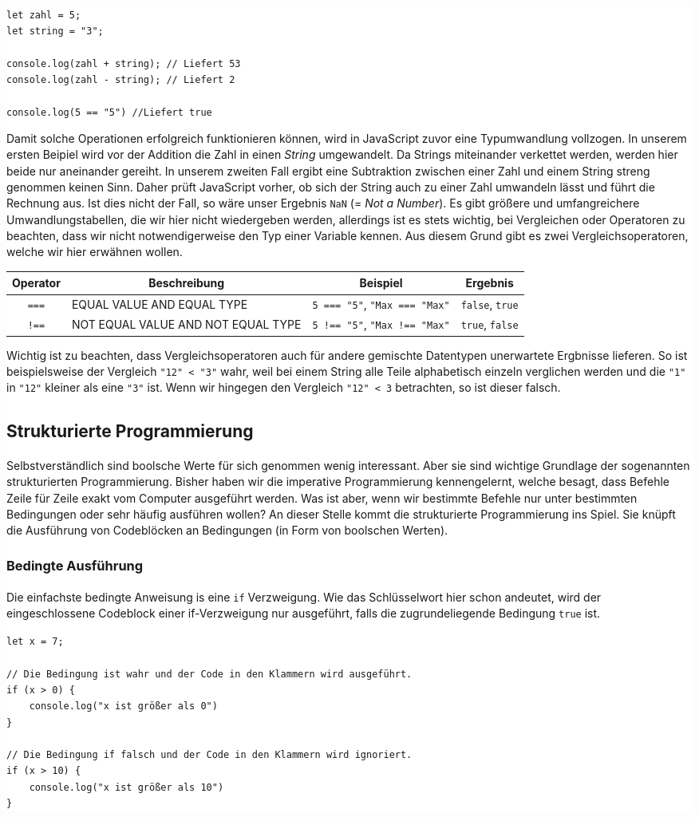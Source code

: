     let zahl = 5;
    let string = "3";

    console.log(zahl + string); // Liefert 53
    console.log(zahl - string); // Liefert 2

    console.log(5 == "5") //Liefert true

Damit solche Operationen erfolgreich funktionieren können, wird in JavaScript zuvor eine Typumwandlung vollzogen. In unserem ersten Beipiel wird vor der Addition die Zahl in einen *String* umgewandelt. Da Strings miteinander verkettet werden, werden hier beide nur aneinander gereiht. In unserem zweiten Fall ergibt eine Subtraktion zwischen einer Zahl und einem String streng genommen keinen Sinn. Daher prüft JavaScript vorher, ob sich der String auch zu einer Zahl umwandeln lässt und führt die Rechnung aus. Ist dies nicht der Fall, so wäre unser Ergebnis `NaN` (= *Not a Number*). Es gibt größere und umfangreichere Umwandlungstabellen, die wir hier nicht wiedergeben werden, allerdings ist es stets wichtig, bei Vergleichen oder Operatoren zu beachten, dass wir nicht notwendigerweise den Typ einer Variable kennen. Aus diesem Grund gibt es zwei Vergleichsoperatoren, welche wir hier erwähnen wollen. 

|Operator  | Beschreibung                       | Beispiel                       |Ergebnis           |
|:--------:|------------------------------------|--------------------------------|-------------------|
|   `===`  | EQUAL VALUE AND EQUAL TYPE        |  `5 === "5"`, `"Max === "Max"` |  `false`, `true`  |
|   `!==`  | NOT EQUAL VALUE AND NOT EQUAL TYPE |  `5 !== "5"`, `"Max !== "Max"` |  `true`, `false`  |

Wichtig ist zu beachten, dass Vergleichsoperatoren auch für andere gemischte Datentypen unerwartete Ergbnisse lieferen. So ist beispielsweise der Vergleich `"12" < "3"` wahr, weil bei einem String alle Teile alphabetisch einzeln verglichen werden und die `"1"` in `"12"` kleiner als eine `"3"` ist. Wenn wir hingegen den Vergleich `"12" < 3` betrachten, so ist dieser falsch.

## Strukturierte Programmierung 
Selbstverständlich sind boolsche Werte für sich genommen wenig interessant. Aber sie sind wichtige Grundlage der sogenannten strukturierten Programmierung. Bisher haben wir die imperative Programmierung kennengelernt, welche besagt, dass Befehle Zeile für Zeile exakt vom Computer ausgeführt werden. Was ist aber, wenn wir bestimmte Befehle nur unter bestimmten Bedingungen oder sehr häufig ausführen wollen? An dieser Stelle kommt die strukturierte Programmierung ins Spiel. Sie knüpft die Ausführung von Codeblöcken an Bedingungen (in Form von boolschen Werten).

### Bedingte Ausführung
Die einfachste bedingte Anweisung is eine `if` Verzweigung. Wie das Schlüsselwort hier schon andeutet, wird der eingeschlossene Codeblock einer if-Verzweigung nur ausgeführt, falls die zugrundeliegende Bedingung `true` ist.

    let x = 7;

    // Die Bedingung ist wahr und der Code in den Klammern wird ausgeführt.
    if (x > 0) {
        console.log("x ist größer als 0")
    }

    // Die Bedingung if falsch und der Code in den Klammern wird ignoriert.
    if (x > 10) {
        console.log("x ist größer als 10")
    }
    